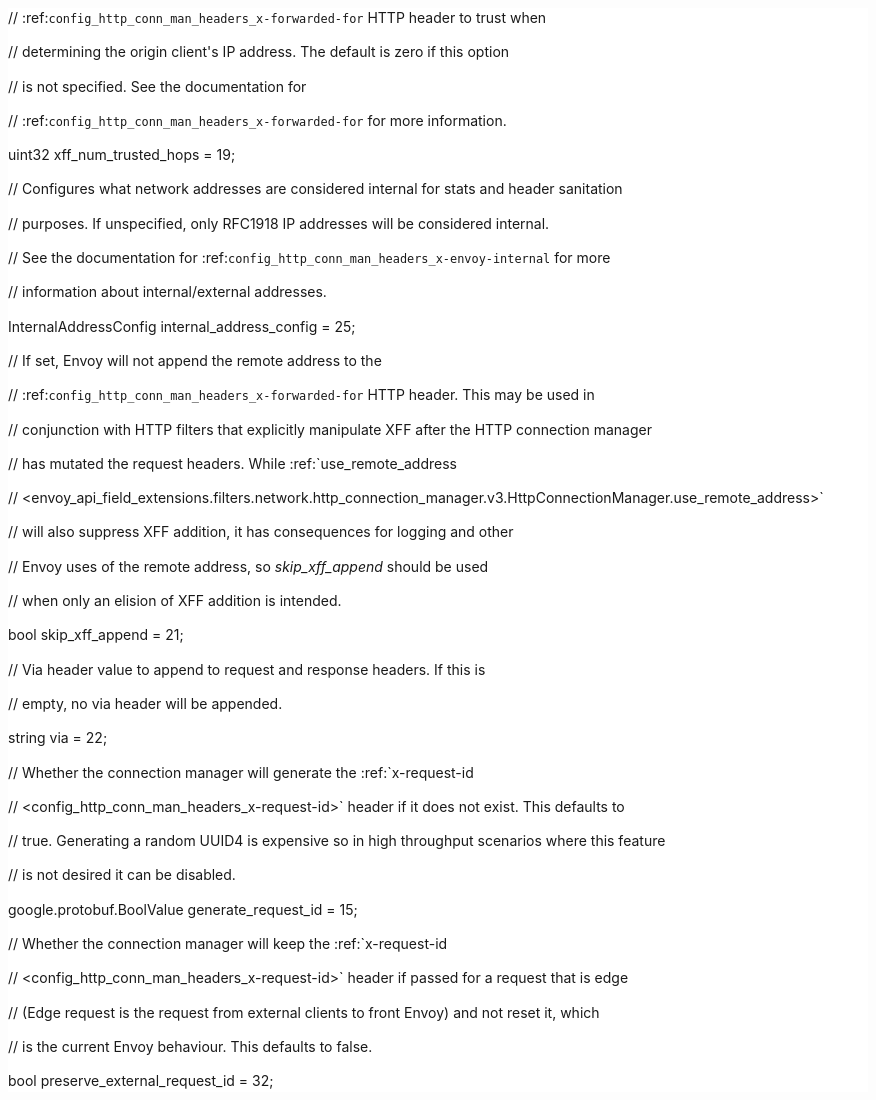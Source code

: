   // :ref:`config_http_conn_man_headers_x-forwarded-for` HTTP header to trust when

  // determining the origin client's IP address. The default is zero if this option

  // is not specified. See the documentation for

  // :ref:`config_http_conn_man_headers_x-forwarded-for` for more information.

  uint32 xff_num_trusted_hops = 19;

  // Configures what network addresses are considered internal for stats and header sanitation

  // purposes. If unspecified, only RFC1918 IP addresses will be considered internal.

  // See the documentation for :ref:`config_http_conn_man_headers_x-envoy-internal` for more

  // information about internal/external addresses.

  InternalAddressConfig internal_address_config = 25;

  // If set, Envoy will not append the remote address to the

  // :ref:`config_http_conn_man_headers_x-forwarded-for` HTTP header. This may be used in

  // conjunction with HTTP filters that explicitly manipulate XFF after the HTTP connection manager

  // has mutated the request headers. While :ref:`use_remote_address

  // <envoy_api_field_extensions.filters.network.http_connection_manager.v3.HttpConnectionManager.use_remote_address>`

  // will also suppress XFF addition, it has consequences for logging and other

  // Envoy uses of the remote address, so *skip_xff_append* should be used

  // when only an elision of XFF addition is intended.

  bool skip_xff_append = 21;

  // Via header value to append to request and response headers. If this is

  // empty, no via header will be appended.

  string via = 22;

  // Whether the connection manager will generate the :ref:`x-request-id

  // <config_http_conn_man_headers_x-request-id>` header if it does not exist. This defaults to

  // true. Generating a random UUID4 is expensive so in high throughput scenarios where this feature

  // is not desired it can be disabled.

  google.protobuf.BoolValue generate_request_id = 15;

  // Whether the connection manager will keep the :ref:`x-request-id

  // <config_http_conn_man_headers_x-request-id>` header if passed for a request that is edge

  // (Edge request is the request from external clients to front Envoy) and not reset it, which

  // is the current Envoy behaviour. This defaults to false.

  bool preserve_external_request_id = 32;
